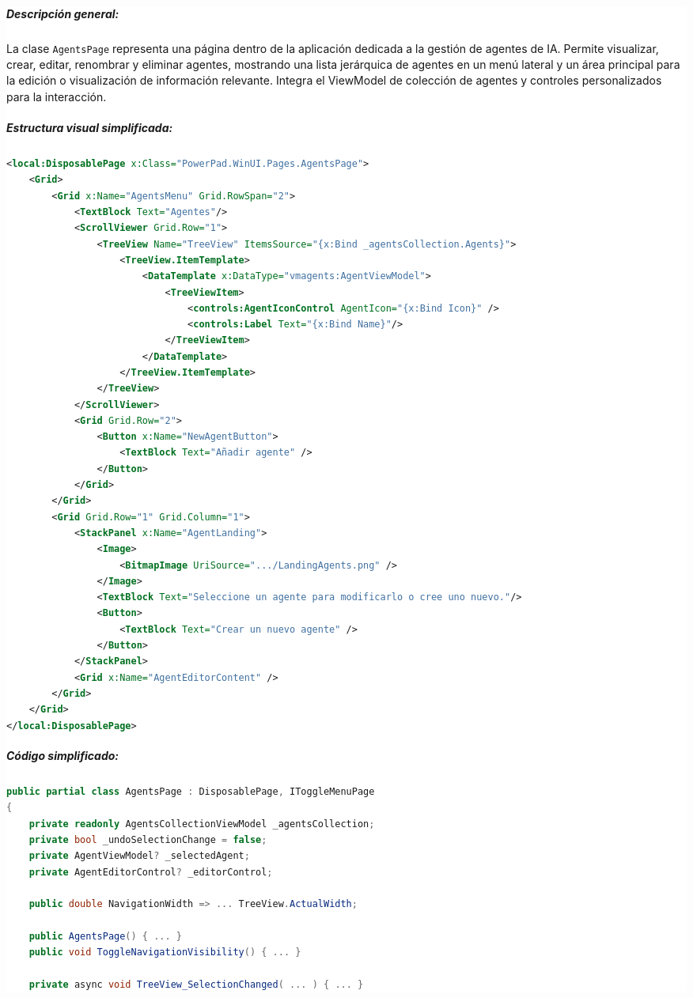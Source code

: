 ##### Descripción general:

La clase `AgentsPage` representa una página dentro de la aplicación dedicada a la gestión de agentes de IA. Permite visualizar, crear, editar, renombrar y eliminar agentes, mostrando una lista jerárquica de agentes en un menú lateral y un área principal para la edición o visualización de información relevante. Integra el ViewModel de colección de agentes y controles personalizados para la interacción.

##### Estructura visual simplificada:

```xml
<local:DisposablePage x:Class="PowerPad.WinUI.Pages.AgentsPage">
    <Grid>
        <Grid x:Name="AgentsMenu" Grid.RowSpan="2">
            <TextBlock Text="Agentes"/>
            <ScrollViewer Grid.Row="1">
                <TreeView Name="TreeView" ItemsSource="{x:Bind _agentsCollection.Agents}">
                    <TreeView.ItemTemplate>
                        <DataTemplate x:DataType="vmagents:AgentViewModel">
                            <TreeViewItem>
								<controls:AgentIconControl AgentIcon="{x:Bind Icon}" />
								<controls:Label Text="{x:Bind Name}"/>
                            </TreeViewItem>
                        </DataTemplate>
                    </TreeView.ItemTemplate>
                </TreeView>
            </ScrollViewer>
            <Grid Grid.Row="2">
                <Button x:Name="NewAgentButton">
					<TextBlock Text="Añadir agente" />
                </Button>
            </Grid>
        </Grid>
        <Grid Grid.Row="1" Grid.Column="1">
            <StackPanel x:Name="AgentLanding">
                <Image>
					<BitmapImage UriSource=".../LandingAgents.png" />
                </Image>
                <TextBlock Text="Seleccione un agente para modificarlo o cree uno nuevo."/>
                <Button>
					<TextBlock Text="Crear un nuevo agente" />
                </Button>
            </StackPanel>
            <Grid x:Name="AgentEditorContent" />
        </Grid>
    </Grid>
</local:DisposablePage>
```

##### Código simplificado:

```csharp
public partial class AgentsPage : DisposablePage, IToggleMenuPage
{
    private readonly AgentsCollectionViewModel _agentsCollection;
    private bool _undoSelectionChange = false;
    private AgentViewModel? _selectedAgent;
    private AgentEditorControl? _editorControl;

    public double NavigationWidth => ... TreeView.ActualWidth;

    public AgentsPage() { ... }
    public void ToggleNavigationVisibility() { ... }

    private async void TreeView_SelectionChanged( ... ) { ... }
```